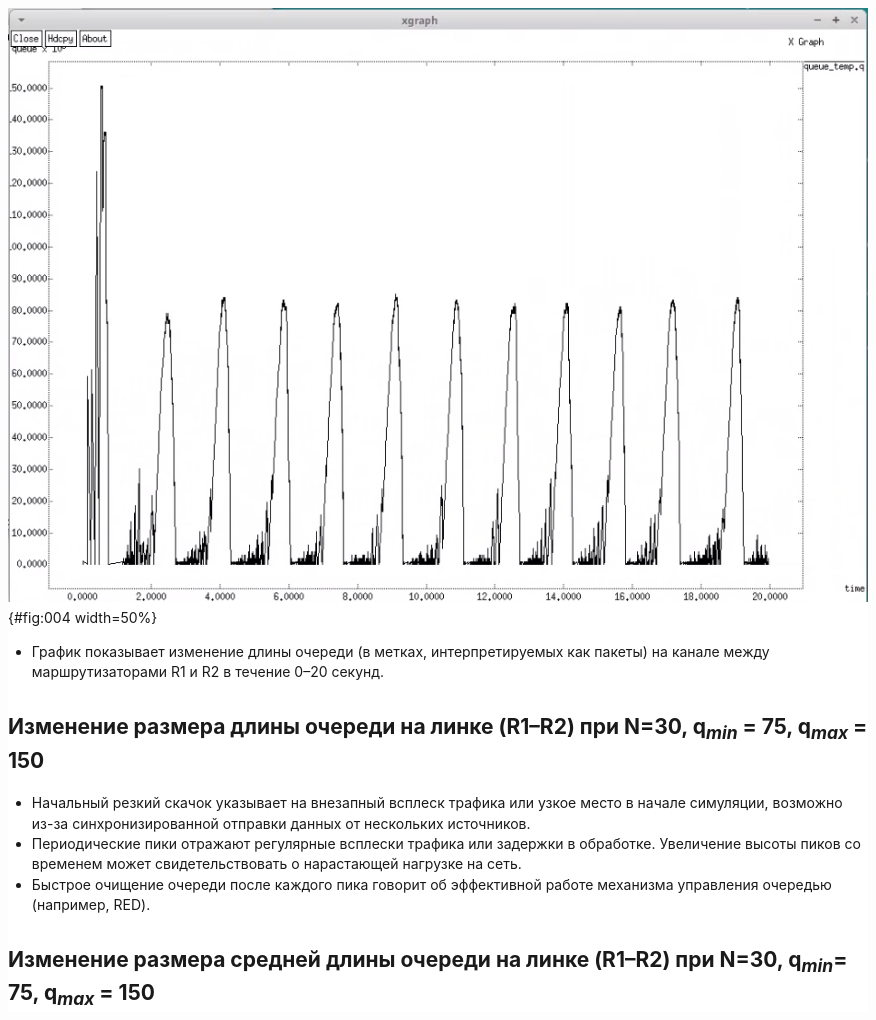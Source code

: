 ![Изменение размера длины очереди на линке (R1–R2) при N=30, **q$_{min}$** = 75, **q$_{max}$** = 150](image/3a.png){#fig:004 width=50%}

- График показывает изменение длины очереди (в метках, интерпретируемых как пакеты) на канале между маршрутизаторами R1 и R2 в течение 0–20 секунд.

## Изменение размера длины очереди на линке (R1–R2) при N=30, **q$_{min}$** = 75, **q$_{max}$** = 150 

- Начальный резкий скачок указывает на внезапный всплеск трафика или узкое место в начале симуляции, возможно из-за синхронизированной отправки данных от нескольких источников.
- Периодические пики отражают регулярные всплески трафика или задержки в обработке. Увеличение высоты пиков со временем может свидетельствовать о нарастающей нагрузке на сеть.
- Быстрое очищение очереди после каждого пика говорит об эффективной работе механизма управления очередью (например, RED).

## Изменение размера средней длины очереди на линке (R1–R2) при N=30, **q$_{min}$**= 75, **q$_{max}$** = 150 

